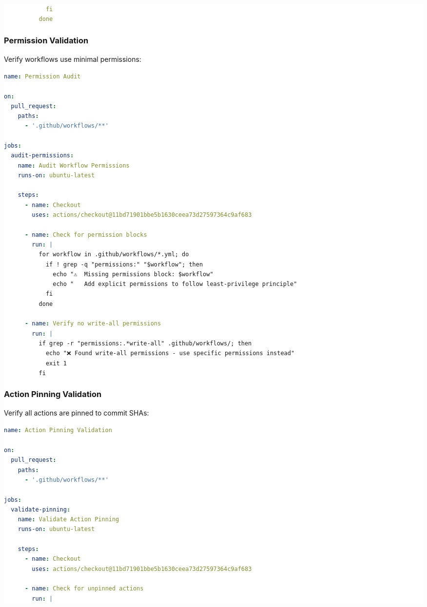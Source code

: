 ```yaml
            fi
          done
```

### Permission Validation

Verify workflows use minimal permissions:

```yaml
name: Permission Audit

on:
  pull_request:
    paths:
      - '.github/workflows/**'

jobs:
  audit-permissions:
    name: Audit Workflow Permissions
    runs-on: ubuntu-latest

    steps:
      - name: Checkout
        uses: actions/checkout@11bd71901bbe5b1630ceea73d27597364c9af683

      - name: Check for permission blocks
        run: |
          for workflow in .github/workflows/*.yml; do
            if ! grep -q "permissions:" "$workflow"; then
              echo "⚠️  Missing permissions block: $workflow"
              echo "   Add explicit permissions to follow least-privilege principle"
            fi
          done

      - name: Verify no write-all permissions
        run: |
          if grep -r "permissions:.*write-all" .github/workflows/; then
            echo "❌ Found write-all permissions - use specific permissions instead"
            exit 1
          fi
```

### Action Pinning Validation

Verify all actions are pinned to commit SHAs:

```yaml
name: Action Pinning Validation

on:
  pull_request:
    paths:
      - '.github/workflows/**'

jobs:
  validate-pinning:
    name: Validate Action Pinning
    runs-on: ubuntu-latest

    steps:
      - name: Checkout
        uses: actions/checkout@11bd71901bbe5b1630ceea73d27597364c9af683

      - name: Check for unpinned actions
        run: |
```